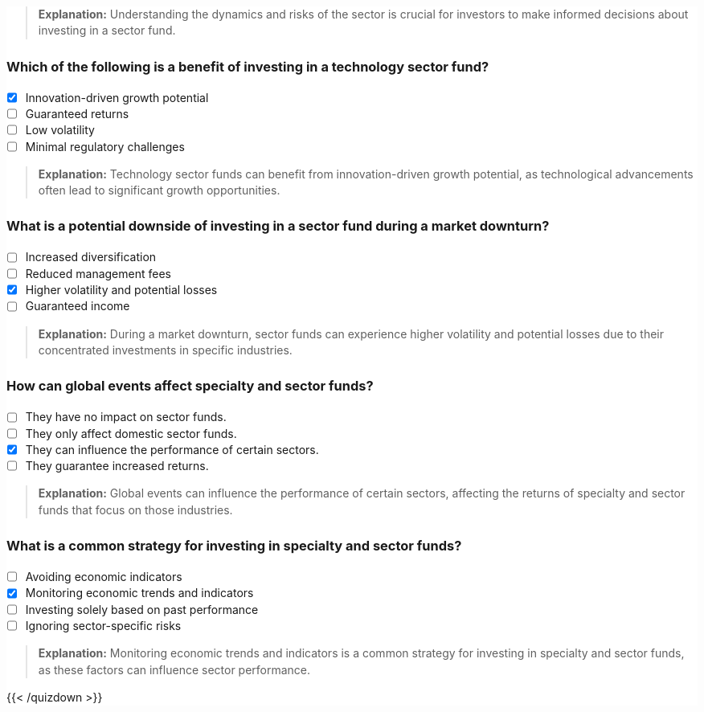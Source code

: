 > **Explanation:** Understanding the dynamics and risks of the sector is crucial for investors to make informed decisions about investing in a sector fund.

### Which of the following is a benefit of investing in a technology sector fund?

- [x] Innovation-driven growth potential
- [ ] Guaranteed returns
- [ ] Low volatility
- [ ] Minimal regulatory challenges

> **Explanation:** Technology sector funds can benefit from innovation-driven growth potential, as technological advancements often lead to significant growth opportunities.

### What is a potential downside of investing in a sector fund during a market downturn?

- [ ] Increased diversification
- [ ] Reduced management fees
- [x] Higher volatility and potential losses
- [ ] Guaranteed income

> **Explanation:** During a market downturn, sector funds can experience higher volatility and potential losses due to their concentrated investments in specific industries.

### How can global events affect specialty and sector funds?

- [ ] They have no impact on sector funds.
- [ ] They only affect domestic sector funds.
- [x] They can influence the performance of certain sectors.
- [ ] They guarantee increased returns.

> **Explanation:** Global events can influence the performance of certain sectors, affecting the returns of specialty and sector funds that focus on those industries.

### What is a common strategy for investing in specialty and sector funds?

- [ ] Avoiding economic indicators
- [x] Monitoring economic trends and indicators
- [ ] Investing solely based on past performance
- [ ] Ignoring sector-specific risks

> **Explanation:** Monitoring economic trends and indicators is a common strategy for investing in specialty and sector funds, as these factors can influence sector performance.

{{< /quizdown >}}
